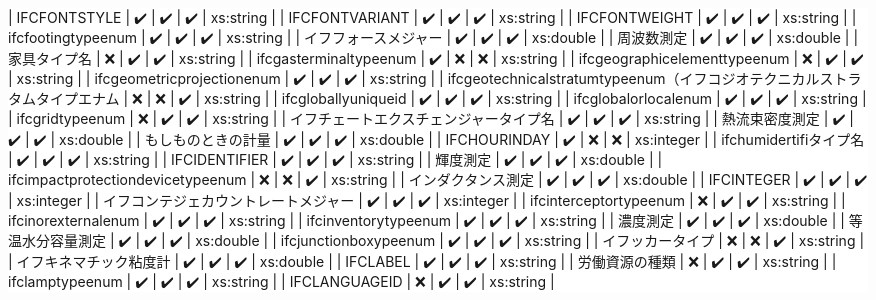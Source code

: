 | IFCFONTSTYLE | ✔️ | ✔️ | ✔️ | xs:string |
| IFCFONTVARIANT | ✔️ | ✔️ | ✔️ | xs:string |
| IFCFONTWEIGHT | ✔️ | ✔️ | ✔️ | xs:string |
| ifcfootingtypeenum | ✔️ | ✔️ | ✔️ | xs:string |
| イフフォースメジャー | ✔️ | ✔️ | ✔️ | xs:double |
| 周波数測定 | ✔️ | ✔️ | ✔️ | xs:double |
| 家具タイプ名 | ❌ | ✔️ | ✔️ | xs:string |
| ifcgasterminaltypeenum | ✔️ | ❌ | ❌ | xs:string |
| ifcgeographicelementtypeenum | ❌ | ✔️ | ✔️ | xs:string |
| ifcgeometricprojectionenum | ✔️ | ✔️ | ✔️ | xs:string |
| ifcgeotechnicalstratumtypeenum（イフコジオテクニカルストラタムタイプエナム | ❌ | ❌ | ✔️ | xs:string |
| ifcgloballyuniqueid | ✔️ | ✔️ | ✔️ | xs:string |
| ifcglobalorlocalenum | ✔️ | ✔️ | ✔️ | xs:string |
| ifcgridtypeenum | ❌ | ✔️ | ✔️ | xs:string |
| イフチェートエクスチェンジャータイプ名 | ✔️ | ✔️ | ✔️ | xs:string |
| 熱流束密度測定 | ✔️ | ✔️ | ✔️ | xs:double |
| もしものときの計量 | ✔️ | ✔️ | ✔️ | xs:double |
| IFCHOURINDAY | ✔️ | ❌ | ❌ | xs:integer |
| ifchumidertifiタイプ名 | ✔️ | ✔️ | ✔️ | xs:string |
| IFCIDENTIFIER | ✔️ | ✔️ | ✔️ | xs:string |
| 輝度測定 | ✔️ | ✔️ | ✔️ | xs:double |
| ifcimpactprotectiondevicetypeenum | ❌ | ❌ | ✔️ | xs:string |
| インダクタンス測定 | ✔️ | ✔️ | ✔️ | xs:double |
| IFCINTEGER | ✔️ | ✔️ | ✔️ | xs:integer |
| イフコンテジェカウントレートメジャー | ✔️ | ✔️ | ✔️ | xs:integer |
| ifcinterceptortypeenum | ❌ | ✔️ | ✔️ | xs:string |
| ifcinorexternalenum | ✔️ | ✔️ | ✔️ | xs:string |
| ifcinventorytypeenum | ✔️ | ✔️ | ✔️ | xs:string |
| 濃度測定 | ✔️ | ✔️ | ✔️ | xs:double |
| 等温水分容量測定 | ✔️ | ✔️ | ✔️ | xs:double |
| ifcjunctionboxypeenum | ✔️ | ✔️ | ✔️ | xs:string |
| イフッカータイプ | ❌ | ❌ | ✔️ | xs:string |
| イフキネマチック粘度計 | ✔️ | ✔️ | ✔️ | xs:double |
| IFCLABEL | ✔️ | ✔️ | ✔️ | xs:string |
| 労働資源の種類 | ❌ | ✔️ | ✔️ | xs:string |
| ifclamptypeenum | ✔️ | ✔️ | ✔️ | xs:string |
| IFCLANGUAGEID | ❌ | ✔️ | ✔️ | xs:string |